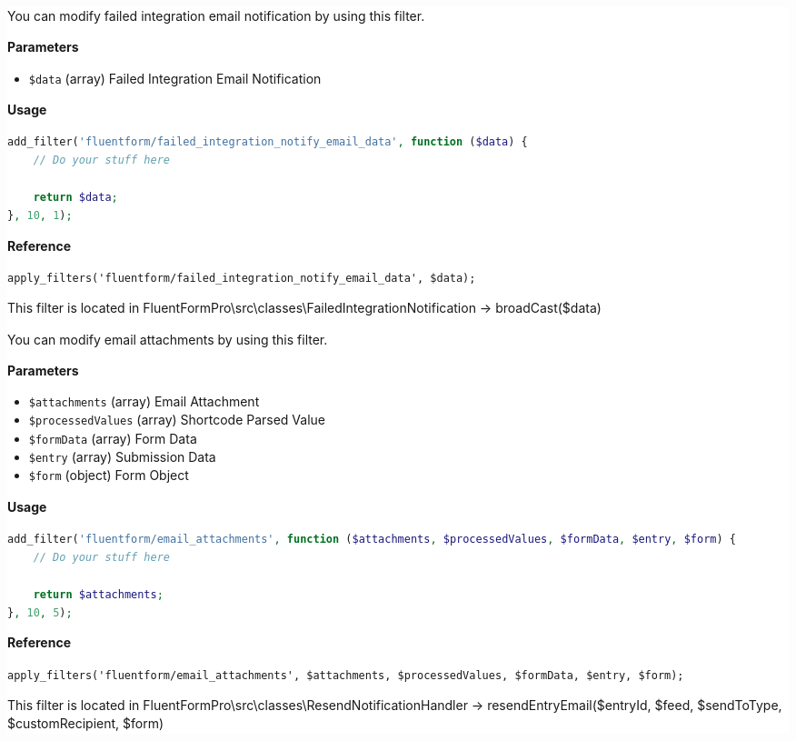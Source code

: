 You can modify failed integration email notification by using this filter.

**Parameters**

- `$data` (array) Failed Integration Email Notification

**Usage**

```php
add_filter('fluentform/failed_integration_notify_email_data', function ($data) {
    // Do your stuff here
    
    return $data;
}, 10, 1);

```

**Reference**

`apply_filters('fluentform/failed_integration_notify_email_data', $data);`

This filter is located in FluentFormPro\src\classes\FailedIntegrationNotification -> broadCast($data)

</explain-block>

<explain-block title="fluentform/email_attachments">

You can modify email attachments by using this filter.

**Parameters**

- `$attachments` (array) Email Attachment
- `$processedValues` (array) Shortcode Parsed Value
- `$formData` (array) Form Data
- `$entry` (array) Submission Data
- `$form` (object) Form Object

**Usage**

```php
add_filter('fluentform/email_attachments', function ($attachments, $processedValues, $formData, $entry, $form) {
    // Do your stuff here
    
    return $attachments;
}, 10, 5);

```

**Reference**

`apply_filters('fluentform/email_attachments', $attachments, $processedValues, $formData, $entry, $form);`

This filter is located in FluentFormPro\src\classes\ResendNotificationHandler -> resendEntryEmail($entryId, $feed, $sendToType, $customRecipient, $form)

</explain-block>
